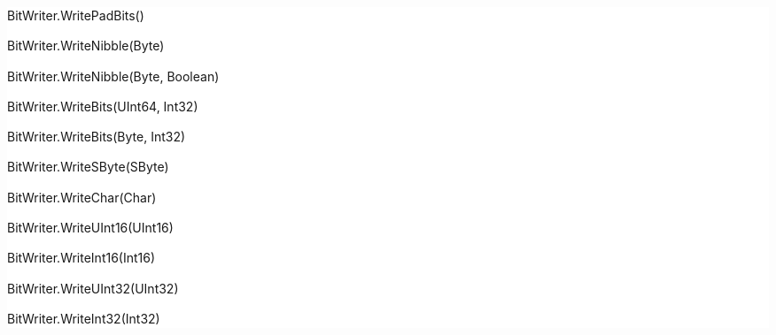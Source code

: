 <div>

BitWriter.WritePadBits()

</div>

<div>

BitWriter.WriteNibble(Byte)

</div>

<div>

BitWriter.WriteNibble(Byte, Boolean)

</div>

<div>

BitWriter.WriteBits(UInt64, Int32)

</div>

<div>

BitWriter.WriteBits(Byte, Int32)

</div>

<div>

BitWriter.WriteSByte(SByte)

</div>

<div>

BitWriter.WriteChar(Char)

</div>

<div>

BitWriter.WriteUInt16(UInt16)

</div>

<div>

BitWriter.WriteInt16(Int16)

</div>

<div>

BitWriter.WriteUInt32(UInt32)

</div>

<div>

BitWriter.WriteInt32(Int32)

</div>
